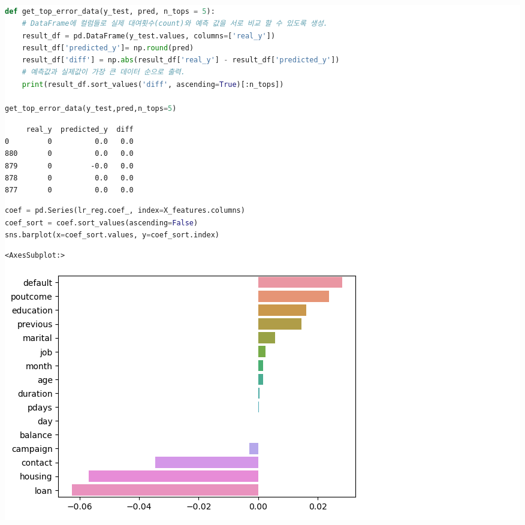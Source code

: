 

```python
def get_top_error_data(y_test, pred, n_tops = 5):
    # DataFrame에 컬럼들로 실제 대여횟수(count)와 예측 값을 서로 비교 할 수 있도록 생성. 
    result_df = pd.DataFrame(y_test.values, columns=['real_y'])
    result_df['predicted_y']= np.round(pred)
    result_df['diff'] = np.abs(result_df['real_y'] - result_df['predicted_y'])
    # 예측값과 실제값이 가장 큰 데이터 순으로 출력. 
    print(result_df.sort_values('diff', ascending=True)[:n_tops])
    
get_top_error_data(y_test,pred,n_tops=5)
```

         real_y  predicted_y  diff
    0         0          0.0   0.0
    880       0          0.0   0.0
    879       0         -0.0   0.0
    878       0          0.0   0.0
    877       0          0.0   0.0



```python
coef = pd.Series(lr_reg.coef_, index=X_features.columns)
coef_sort = coef.sort_values(ascending=False)
sns.barplot(x=coef_sort.values, y=coef_sort.index)
```




    <AxesSubplot:>




    
![png](output_25_1.png)
    